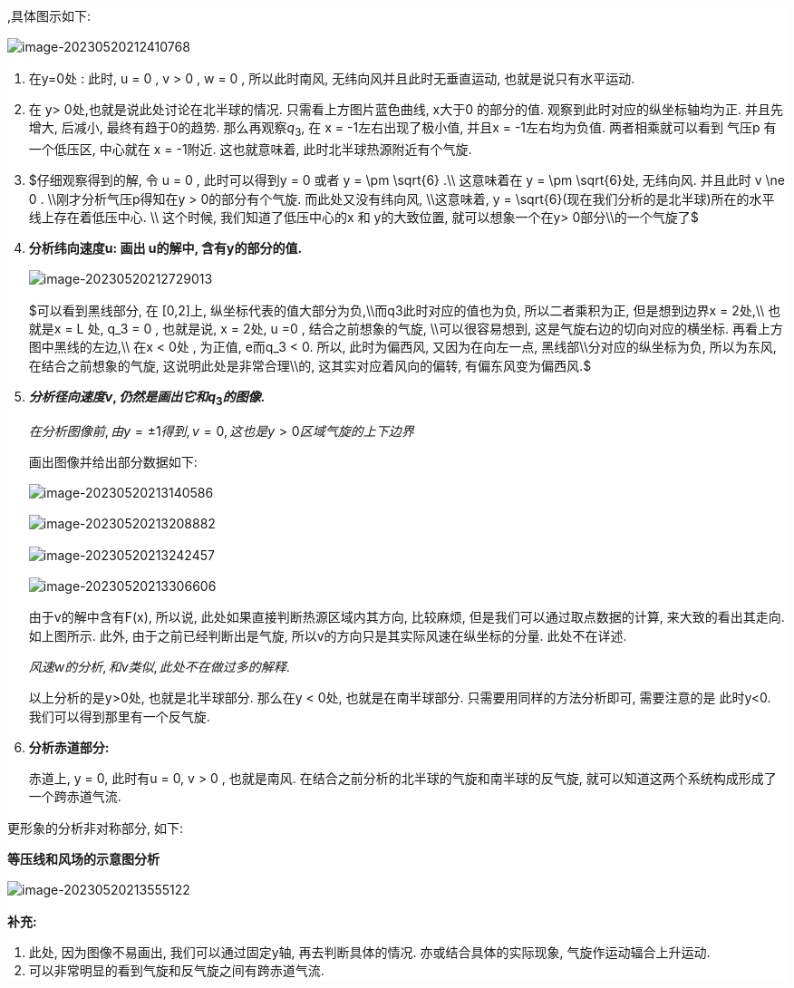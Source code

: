 ,具体图示如下:

![image-20230520212410768](https://raw.githubusercontent.com/QDGSCLOUD/BJYH_picture/main/img/image-20230520212410768.png)

1. 在y=0处 : 此时, u = 0 , v > 0 , w = 0 , 所以此时南风, 无纬向风并且此时无垂直运动, 也就是说只有水平运动.

2. 在 y> 0处,也就是说此处讨论在北半球的情况. 只需看上方图片蓝色曲线, x大于0 的部分的值.  观察到此时对应的纵坐标轴均为正. 并且先增大, 后减小, 最终有趋于0的趋势. 那么再观察$q_3$, 在 x = -1左右出现了极小值, 并且x = -1左右均为负值. 两者相乘就可以看到 气压p 有一个低压区, 中心就在 x = -1附近. 这也就意味着, 此时北半球热源附近有个气旋.

3. $仔细观察得到的解,  令 u = 0 , 此时可以得到y = 0 或者 y = \pm \sqrt{6} .\\ 这意味着在 y = \pm \sqrt{6}处, 无纬向风.  并且此时 v \ne 0 .  \\刚才分析气压p得知在y > 0的部分有个气旋. 而此处又没有纬向风, \\这意味着, y = \sqrt{6}(现在我们分析的是北半球)所在的水平线上存在着低压中心.  \\ 这个时候, 我们知道了低压中心的x 和 y的大致位置, 就可以想象一个在y> 0部分\\的一个气旋了$

4. **分析纬向速度u: 画出 u的解中, 含有y的部分的值.**

   ![image-20230520212729013](https://raw.githubusercontent.com/QDGSCLOUD/BJYH_picture/main/img/image-20230520212729013.png)

   $可以看到黑线部分, 在 [0,2]上, 纵坐标代表的值大部分为负,\\而q3此时对应的值也为负, 所以二者乘积为正, 但是想到边界x = 2处,\\ 也就是x = L 处, q_3 = 0 , 也就是说, x = 2处, u =0 , 结合之前想象的气旋, \\可以很容易想到, 这是气旋右边的切向对应的横坐标.  再看上方图中黑线的左边,\\ 在x < 0处 , 为正值, e而q_3 < 0. 所以, 此时为偏西风, 又因为在向左一点, 黑线部\\分对应的纵坐标为负, 所以为东风, 在结合之前想象的气旋, 这说明此处是非常合理\\的, 这其实对应着风向的偏转, 有偏东风变为偏西风.$

   

5. **$分析径向速度v, 仍然是画出它和q_3的图像$.**

   $在分析图像前, 由y = \pm 1得到, v = 0 , 这也是y > 0区域气旋的上下边界$

   画出图像并给出部分数据如下:

   ![image-20230520213140586](https://raw.githubusercontent.com/QDGSCLOUD/BJYH_picture/main/img/image-20230520213140586.png)

   ![image-20230520213208882](https://raw.githubusercontent.com/QDGSCLOUD/BJYH_picture/main/img/image-20230520213208882.png)

   ![image-20230520213242457](https://raw.githubusercontent.com/QDGSCLOUD/BJYH_picture/main/img/image-20230520213242457.png)

   ![image-20230520213306606](https://raw.githubusercontent.com/QDGSCLOUD/BJYH_picture/main/img/image-20230520213306606.png)

   由于v的解中含有F(x), 所以说, 此处如果直接判断热源区域内其方向, 比较麻烦, 但是我们可以通过取点数据的计算, 来大致的看出其走向. 如上图所示. 此外, 由于之前已经判断出是气旋, 所以v的方向只是其实际风速在纵坐标的分量.  此处不在详述.

   $风速w的分析, 和 v类似, 此处不在做过多的解释.$

   以上分析的是y>0处, 也就是北半球部分. 那么在y < 0处, 也就是在南半球部分. 只需要用同样的方法分析即可, 需要注意的是 此时y<0. 我们可以得到那里有一个反气旋.

6. **分析赤道部分:**

   赤道上, y = 0, 此时有u = 0, v > 0 , 也就是南风. 在结合之前分析的北半球的气旋和南半球的反气旋, 就可以知道这两个系统构成形成了一个跨赤道气流.

更形象的分析非对称部分, 如下:

**等压线和风场的示意图分析**

![image-20230520213555122](https://raw.githubusercontent.com/QDGSCLOUD/BJYH_picture/main/img/image-20230520213555122.png)

**补充:**

1. 此处, 因为图像不易画出, 我们可以通过固定y轴, 再去判断具体的情况.  亦或结合具体的实际现象, 气旋作运动辐合上升运动.
2. 可以非常明显的看到气旋和反气旋之间有跨赤道气流.
